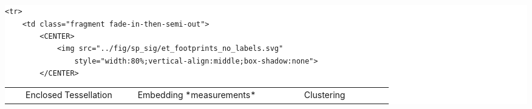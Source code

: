 
##

<table>
    <col width="33%">
    <col width="33%">
    <col width="33%">
    <tr>
        <td>
            <CENTER>
                Enclosed Tessellation
            </CENTER>
        </td>
        <td>
            <CENTER>
                Embedding *measurements*
            </CENTER>
        </td>
        <td>
            <CENTER>
                Clustering
            </CENTER>
        </td>
    </tr>

    <tr>
        <td class="fragment fade-in-then-semi-out">
            <CENTER>
                <img src="../fig/sp_sig/et_footprints_no_labels.svg"
                    style="width:80%;vertical-align:middle;box-shadow:none">
            </CENTER>
